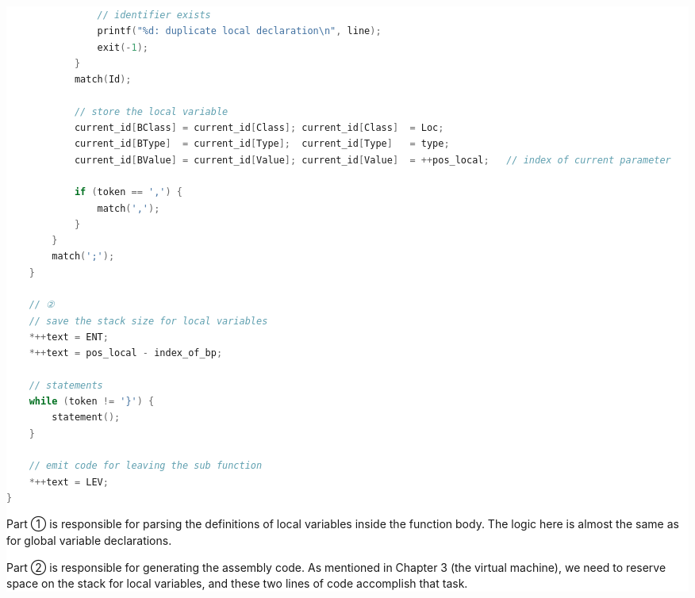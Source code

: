 ```c
                // identifier exists
                printf("%d: duplicate local declaration\n", line);
                exit(-1);
            }
            match(Id);

            // store the local variable
            current_id[BClass] = current_id[Class]; current_id[Class]  = Loc;
            current_id[BType]  = current_id[Type];  current_id[Type]   = type;
            current_id[BValue] = current_id[Value]; current_id[Value]  = ++pos_local;   // index of current parameter

            if (token == ',') {
                match(',');
            }
        }
        match(';');
    }

    // ②
    // save the stack size for local variables
    *++text = ENT;
    *++text = pos_local - index_of_bp;

    // statements
    while (token != '}') {
        statement();
    }

    // emit code for leaving the sub function
    *++text = LEV;
}
```
Part ① is responsible for parsing the definitions of local variables inside the function body. The logic here is almost the same as for global variable declarations.

Part ② is responsible for generating the assembly code. As mentioned in Chapter 3 (the virtual machine), we need to reserve space on the stack for local variables, and these two lines of code accomplish that task.

